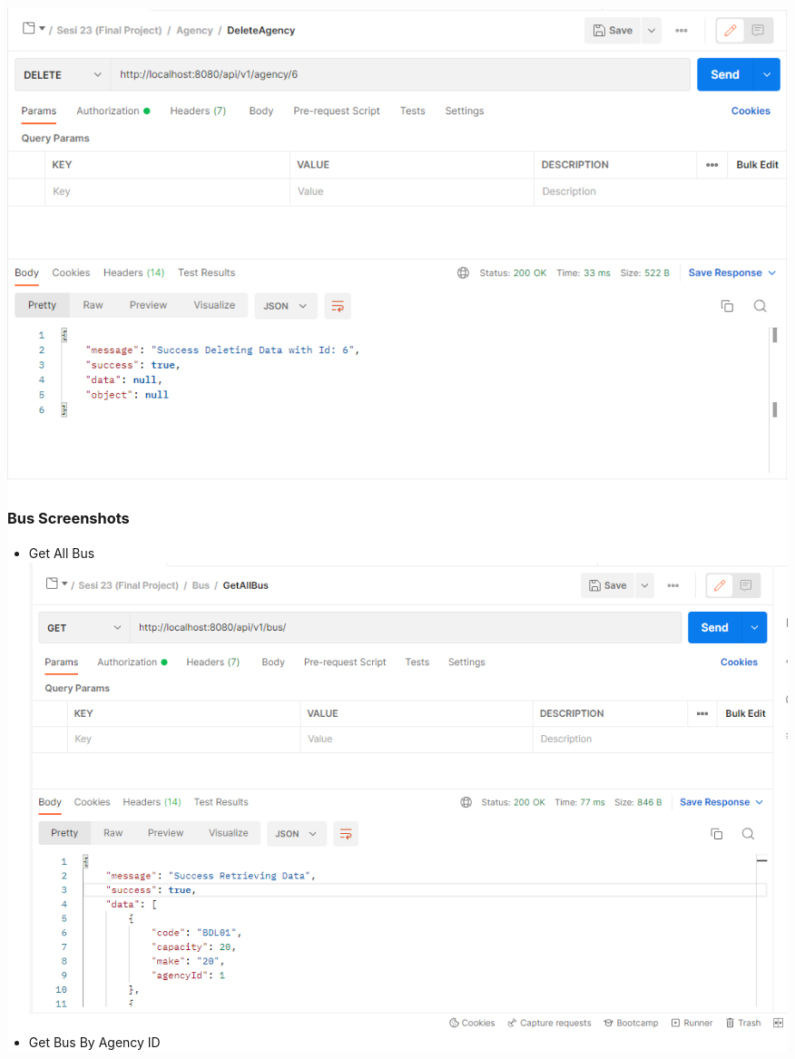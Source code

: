 ![App Screenshot](https://github.com/aldirarizkyp/Belajar_Springboot_Hacktiv8/blob/main/sesi_23_final_project/Screenshot/Postman/Agency/Delete%20Agency.png?raw=true)

### Bus Screenshots
- Get All Bus
![App Screenshot](https://github.com/aldirarizkyp/Belajar_Springboot_Hacktiv8/blob/main/sesi_23_final_project/Screenshot/Postman/Bus/Get%20All%20Bus.png?raw=true)
- Get Bus By Agency ID